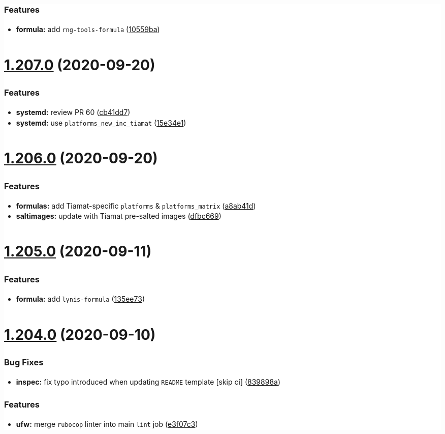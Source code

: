 
### Features

* **formula:** add `rng-tools-formula` ([10559ba](https://github.com/myii/ssf-formula/commit/10559ba51da20821ebade4c0de6d0b3c36b89cef))

# [1.207.0](https://github.com/myii/ssf-formula/compare/v1.206.0...v1.207.0) (2020-09-20)


### Features

* **systemd:** review PR 60 ([cb41dd7](https://github.com/myii/ssf-formula/commit/cb41dd7316c572e33d5ad1f75ef44467edadb39a))
* **systemd:** use `platforms_new_inc_tiamat` ([15e34e1](https://github.com/myii/ssf-formula/commit/15e34e1829a16d5f127656710b5c4d9d29a089de))

# [1.206.0](https://github.com/myii/ssf-formula/compare/v1.205.0...v1.206.0) (2020-09-20)


### Features

* **formulas:** add Tiamat-specific `platforms` & `platforms_matrix` ([a8ab41d](https://github.com/myii/ssf-formula/commit/a8ab41d868e484cd39a86cde9d2617d6ef62cc5a))
* **saltimages:** update with Tiamat pre-salted images ([dfbc669](https://github.com/myii/ssf-formula/commit/dfbc6693a452092e4e85caaf0c6fd13b3270b404))

# [1.205.0](https://github.com/myii/ssf-formula/compare/v1.204.0...v1.205.0) (2020-09-11)


### Features

* **formula:** add `lynis-formula` ([135ee73](https://github.com/myii/ssf-formula/commit/135ee73df70a16cf17995b83d4f5e0d5a74b2841))

# [1.204.0](https://github.com/myii/ssf-formula/compare/v1.203.0...v1.204.0) (2020-09-10)


### Bug Fixes

* **inspec:** fix typo introduced when updating `README` template [skip ci] ([839898a](https://github.com/myii/ssf-formula/commit/839898aedb344e0f17d39325ce0b68fe0747acc1))


### Features

* **ufw:** merge `rubocop` linter into main `lint` job ([e3f07c3](https://github.com/myii/ssf-formula/commit/e3f07c37a40e8c653619b4e7673555ee3361bc15))
